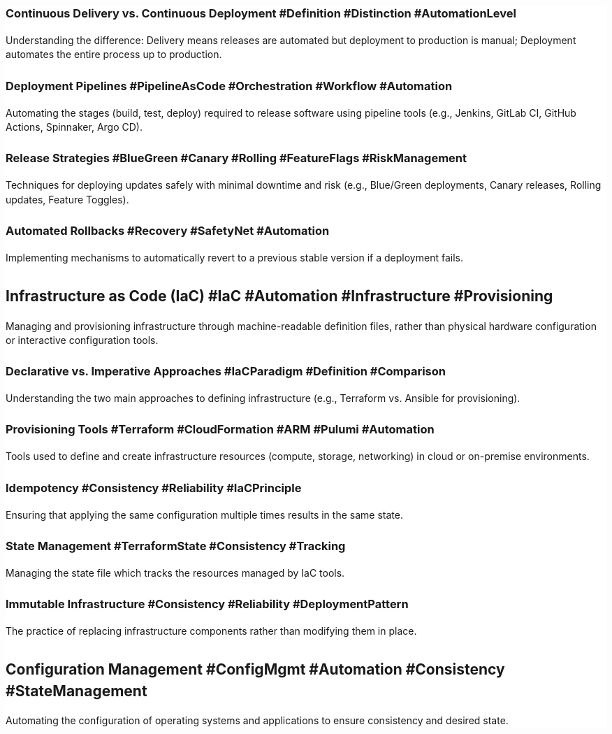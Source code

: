 ### Continuous Delivery vs. Continuous Deployment #Definition #Distinction #AutomationLevel
Understanding the difference: Delivery means releases are automated but deployment to production is manual; Deployment automates the entire process up to production.

### Deployment Pipelines #PipelineAsCode #Orchestration #Workflow #Automation
Automating the stages (build, test, deploy) required to release software using pipeline tools (e.g., Jenkins, GitLab CI, GitHub Actions, Spinnaker, Argo CD).

### Release Strategies #BlueGreen #Canary #Rolling #FeatureFlags #RiskManagement
Techniques for deploying updates safely with minimal downtime and risk (e.g., Blue/Green deployments, Canary releases, Rolling updates, Feature Toggles).

### Automated Rollbacks #Recovery #SafetyNet #Automation
Implementing mechanisms to automatically revert to a previous stable version if a deployment fails.

## Infrastructure as Code (IaC) #IaC #Automation #Infrastructure #Provisioning
Managing and provisioning infrastructure through machine-readable definition files, rather than physical hardware configuration or interactive configuration tools.

### Declarative vs. Imperative Approaches #IaCParadigm #Definition #Comparison
Understanding the two main approaches to defining infrastructure (e.g., Terraform vs. Ansible for provisioning).

### Provisioning Tools #Terraform #CloudFormation #ARM #Pulumi #Automation
Tools used to define and create infrastructure resources (compute, storage, networking) in cloud or on-premise environments.

### Idempotency #Consistency #Reliability #IaCPrinciple
Ensuring that applying the same configuration multiple times results in the same state.

### State Management #TerraformState #Consistency #Tracking
Managing the state file which tracks the resources managed by IaC tools.

### Immutable Infrastructure #Consistency #Reliability #DeploymentPattern
The practice of replacing infrastructure components rather than modifying them in place.

## Configuration Management #ConfigMgmt #Automation #Consistency #StateManagement
Automating the configuration of operating systems and applications to ensure consistency and desired state.
